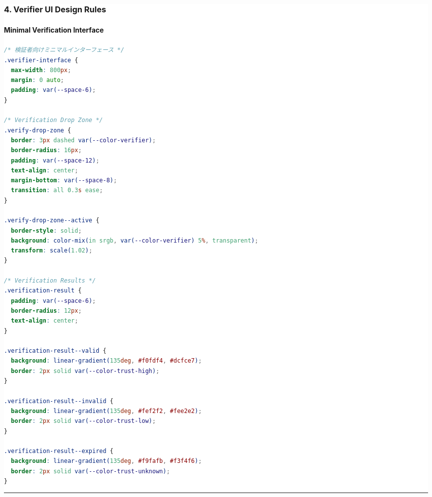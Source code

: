 ```css
```

### 4. Verifier UI Design Rules

#### Minimal Verification Interface
```css
/* 検証者向けミニマルインターフェース */
.verifier-interface {
  max-width: 800px;
  margin: 0 auto;
  padding: var(--space-6);
}

/* Verification Drop Zone */
.verify-drop-zone {
  border: 3px dashed var(--color-verifier);
  border-radius: 16px;
  padding: var(--space-12);
  text-align: center;
  margin-bottom: var(--space-8);
  transition: all 0.3s ease;
}

.verify-drop-zone--active {
  border-style: solid;
  background: color-mix(in srgb, var(--color-verifier) 5%, transparent);
  transform: scale(1.02);
}

/* Verification Results */
.verification-result {
  padding: var(--space-6);
  border-radius: 12px;
  text-align: center;
}

.verification-result--valid {
  background: linear-gradient(135deg, #f0fdf4, #dcfce7);
  border: 2px solid var(--color-trust-high);
}

.verification-result--invalid {
  background: linear-gradient(135deg, #fef2f2, #fee2e2);
  border: 2px solid var(--color-trust-low);
}

.verification-result--expired {
  background: linear-gradient(135deg, #f9fafb, #f3f4f6);
  border: 2px solid var(--color-trust-unknown);
}
```

---